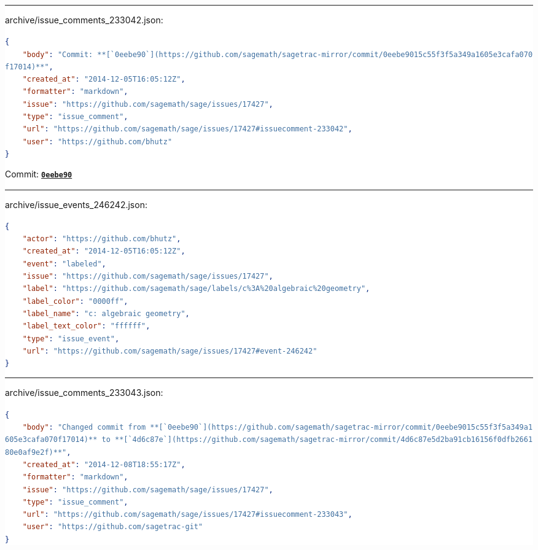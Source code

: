


---

archive/issue_comments_233042.json:
```json
{
    "body": "Commit: **[`0eebe90`](https://github.com/sagemath/sagetrac-mirror/commit/0eebe9015c55f3f5a349a1605e3cafa070f17014)**",
    "created_at": "2014-12-05T16:05:12Z",
    "formatter": "markdown",
    "issue": "https://github.com/sagemath/sage/issues/17427",
    "type": "issue_comment",
    "url": "https://github.com/sagemath/sage/issues/17427#issuecomment-233042",
    "user": "https://github.com/bhutz"
}
```

Commit: **[`0eebe90`](https://github.com/sagemath/sagetrac-mirror/commit/0eebe9015c55f3f5a349a1605e3cafa070f17014)**



---

archive/issue_events_246242.json:
```json
{
    "actor": "https://github.com/bhutz",
    "created_at": "2014-12-05T16:05:12Z",
    "event": "labeled",
    "issue": "https://github.com/sagemath/sage/issues/17427",
    "label": "https://github.com/sagemath/sage/labels/c%3A%20algebraic%20geometry",
    "label_color": "0000ff",
    "label_name": "c: algebraic geometry",
    "label_text_color": "ffffff",
    "type": "issue_event",
    "url": "https://github.com/sagemath/sage/issues/17427#event-246242"
}
```



---

archive/issue_comments_233043.json:
```json
{
    "body": "Changed commit from **[`0eebe90`](https://github.com/sagemath/sagetrac-mirror/commit/0eebe9015c55f3f5a349a1605e3cafa070f17014)** to **[`4d6c87e`](https://github.com/sagemath/sagetrac-mirror/commit/4d6c87e5d2ba91cb16156f0dfb266180e0af9e2f)**",
    "created_at": "2014-12-08T18:55:17Z",
    "formatter": "markdown",
    "issue": "https://github.com/sagemath/sage/issues/17427",
    "type": "issue_comment",
    "url": "https://github.com/sagemath/sage/issues/17427#issuecomment-233043",
    "user": "https://github.com/sagetrac-git"
}
```

